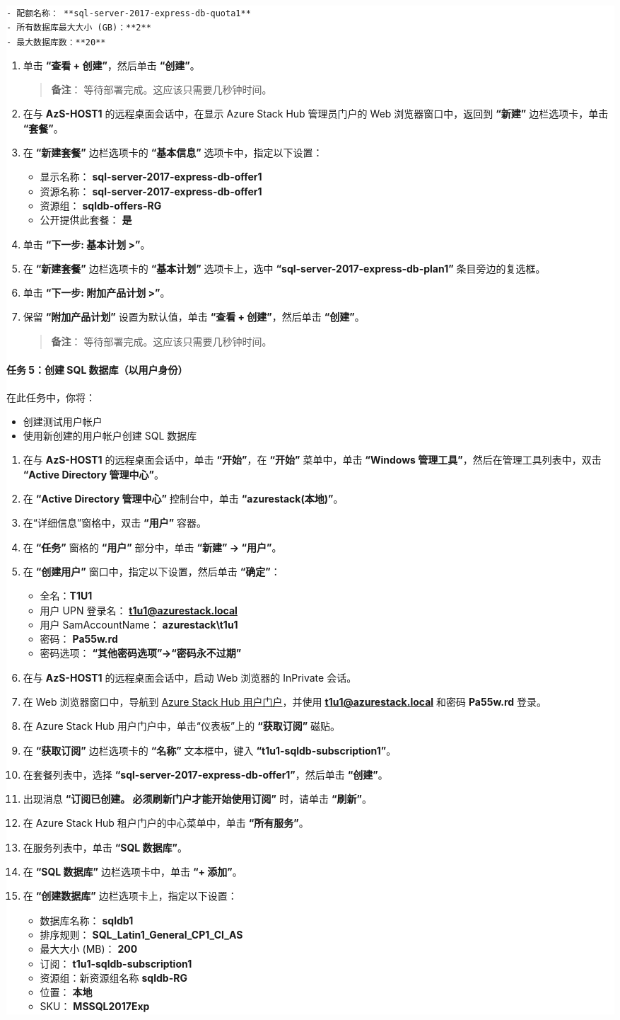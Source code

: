     - 配额名称： **sql-server-2017-express-db-quota1**
    - 所有数据库最大大小 (GB)：**2**
    - 最大数据库数：**20**

1. 单击 **“查看 + 创建”**，然后单击 **“创建”**。

    >**备注**： 等待部署完成。这应该只需要几秒钟时间。

1. 在与 **AzS-HOST1** 的远程桌面会话中，在显示 Azure Stack Hub 管理员门户的 Web 浏览器窗口中，返回到 **“新建”** 边栏选项卡，单击 **“套餐”**。
1. 在 **“新建套餐”** 边栏选项卡的 **“基本信息”** 选项卡中，指定以下设置：

    - 显示名称： **sql-server-2017-express-db-offer1**
    - 资源名称： **sql-server-2017-express-db-offer1**
    - 资源组： **sqldb-offers-RG**
    - 公开提供此套餐： **是**

1. 单击 **“下一步: 基本计划 >”**。 
1. 在 **“新建套餐”** 边栏选项卡的 **“基本计划”** 选项卡上，选中 **“sql-server-2017-express-db-plan1”** 条目旁边的复选框。
1. 单击 **“下一步: 附加产品计划 >”**。
1. 保留 **“附加产品计划”** 设置为默认值，单击 **“查看 + 创建”**，然后单击 **“创建”**。

    >**备注**： 等待部署完成。这应该只需要几秒钟时间。


#### 任务 5：创建 SQL 数据库（以用户身份）

在此任务中，你将：

- 创建测试用户帐户
- 使用新创建的用户帐户创建 SQL 数据库

1. 在与 **AzS-HOST1** 的远程桌面会话中，单击 **“开始”**，在 **“开始”** 菜单中，单击 **“Windows 管理工具”**，然后在管理工具列表中，双击 **“Active Directory 管理中心”**。
1. 在 **“Active Directory 管理中心”** 控制台中，单击 **“azurestack(本地)”**。
1. 在“详细信息”窗格中，双击 **“用户”** 容器。
1. 在 **“任务”** 窗格的 **“用户”** 部分中，单击 **“新建” -> “用户”**。
1. 在 **“创建用户”** 窗口中，指定以下设置，然后单击 **“确定”**： 

    - 全名：**T1U1**
    - 用户 UPN 登录名： **t1u1@azurestack.local**
    - 用户 SamAccountName： **azurestack\t1u1**
    - 密码： **Pa55w.rd**
    - 密码选项： **“其他密码选项”->“密码永不过期”**

1. 在与 **AzS-HOST1** 的远程桌面会话中，启动 Web 浏览器的 InPrivate 会话。
1. 在 Web 浏览器窗口中，导航到 [Azure Stack Hub 用户门户](https://portal.local.azurestack.external)，并使用 **t1u1@azurestack.local** 和密码 **Pa55w.rd** 登录。
1. 在 Azure Stack Hub 用户门户中，单击“仪表板”上的 **“获取订阅”** 磁贴。
1. 在 **“获取订阅”** 边栏选项卡的 **“名称”** 文本框中，键入 **“t1u1-sqldb-subscription1”**。
1. 在套餐列表中，选择 **“sql-server-2017-express-db-offer1”**，然后单击 **“创建”**。
1. 出现消息 **“订阅已创建。 必须刷新门户才能开始使用订阅”** 时，请单击 **“刷新”**。 
1. 在 Azure Stack Hub 租户门户的中心菜单中，单击 **“所有服务”**。
1. 在服务列表中，单击 **“SQL 数据库”**。
1. 在 **“SQL 数据库”** 边栏选项卡中，单击 **“+ 添加”**。
1. 在 **“创建数据库”** 边栏选项卡上，指定以下设置：

    - 数据库名称： **sqldb1**
    - 排序规则： **SQL_Latin1_General_CP1_CI_AS**
    - 最大大小 (MB)： **200**
    - 订阅： **t1u1-sqldb-subscription1**
    - 资源组：新资源组名称 **sqldb-RG**
    - 位置： **本地**
    - SKU： **MSSQL2017Exp**
